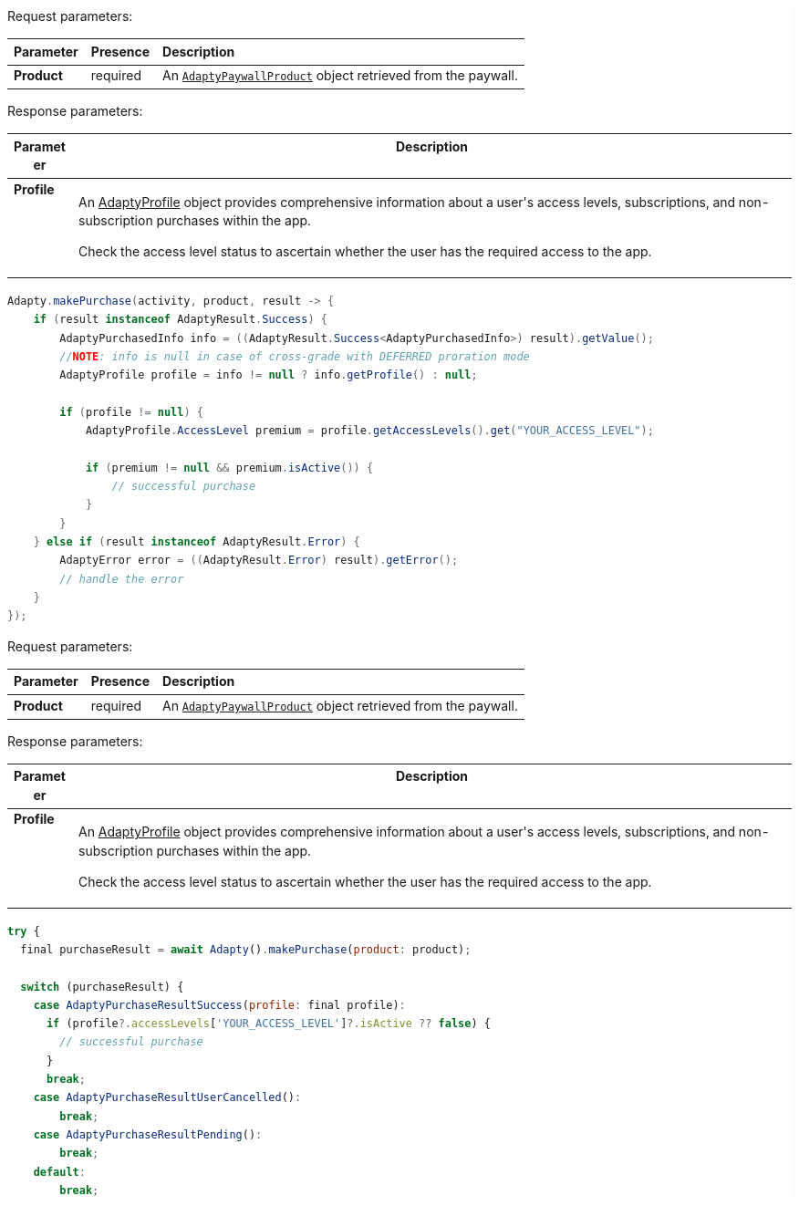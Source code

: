 Request parameters:

| Parameter   | Presence | Description                                                  |
| :---------- | :------- | :----------------------------------------------------------- |
| **Product** | required | An [`AdaptyPaywallProduct`](sdk-models#adaptypaywallproduct) object retrieved from the paywall. |

Response parameters:

| Parameter   | Description                                                  |
| ----------- | ------------------------------------------------------------ |
| **Profile** | <p>An [AdaptyProfile](sdk-models#adaptyprofile) object provides comprehensive information about a user's access levels, subscriptions, and non-subscription purchases within the app.</p><p>Check the access level status to ascertain whether the user has the required access to the app.</p> |

</TabItem>
<TabItem value="java" label="Java" default>

```java 
Adapty.makePurchase(activity, product, result -> {
    if (result instanceof AdaptyResult.Success) {
        AdaptyPurchasedInfo info = ((AdaptyResult.Success<AdaptyPurchasedInfo>) result).getValue();
        //NOTE: info is null in case of cross-grade with DEFERRED proration mode
        AdaptyProfile profile = info != null ? info.getProfile() : null;
        
        if (profile != null) {
            AdaptyProfile.AccessLevel premium = profile.getAccessLevels().get("YOUR_ACCESS_LEVEL");
            
            if (premium != null && premium.isActive()) {
                // successful purchase
            }
        }
    } else if (result instanceof AdaptyResult.Error) {
        AdaptyError error = ((AdaptyResult.Error) result).getError();
        // handle the error
    }
});
```
Request parameters:

| Parameter   | Presence | Description                                                  |
| :---------- | :------- | :----------------------------------------------------------- |
| **Product** | required | An [`AdaptyPaywallProduct`](sdk-models#adaptypaywallproduct) object retrieved from the paywall. |

Response parameters:

| Parameter   | Description                                                  |
| ----------- | ------------------------------------------------------------ |
| **Profile** | <p>An [AdaptyProfile](sdk-models#adaptyprofile) object provides comprehensive information about a user's access levels, subscriptions, and non-subscription purchases within the app.</p><p>Check the access level status to ascertain whether the user has the required access to the app.</p> |

</TabItem>
<TabItem value="Flutter" label="Flutter" default>

```javascript 
try {
  final purchaseResult = await Adapty().makePurchase(product: product);
  
  switch (purchaseResult) {
    case AdaptyPurchaseResultSuccess(profile: final profile):
      if (profile?.accessLevels['YOUR_ACCESS_LEVEL']?.isActive ?? false) {
        // successful purchase      
      }
      break;
    case AdaptyPurchaseResultUserCancelled():
        break;
    case AdaptyPurchaseResultPending():
        break;
    default:
        break;
```